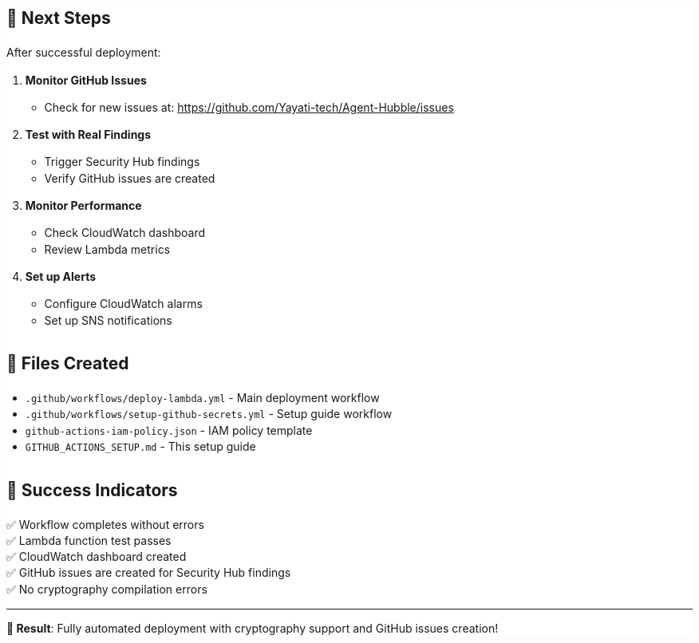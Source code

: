 ## 🚀 Next Steps

After successful deployment:

1. **Monitor GitHub Issues**
   - Check for new issues at: https://github.com/Yayati-tech/Agent-Hubble/issues

2. **Test with Real Findings**
   - Trigger Security Hub findings
   - Verify GitHub issues are created

3. **Monitor Performance**
   - Check CloudWatch dashboard
   - Review Lambda metrics

4. **Set up Alerts**
   - Configure CloudWatch alarms
   - Set up SNS notifications

## 📝 Files Created

- `.github/workflows/deploy-lambda.yml` - Main deployment workflow
- `.github/workflows/setup-github-secrets.yml` - Setup guide workflow
- `github-actions-iam-policy.json` - IAM policy template
- `GITHUB_ACTIONS_SETUP.md` - This setup guide

## 🎉 Success Indicators

✅ Workflow completes without errors  
✅ Lambda function test passes  
✅ CloudWatch dashboard created  
✅ GitHub issues are created for Security Hub findings  
✅ No cryptography compilation errors  

---

**🎯 Result**: Fully automated deployment with cryptography support and GitHub issues creation! 